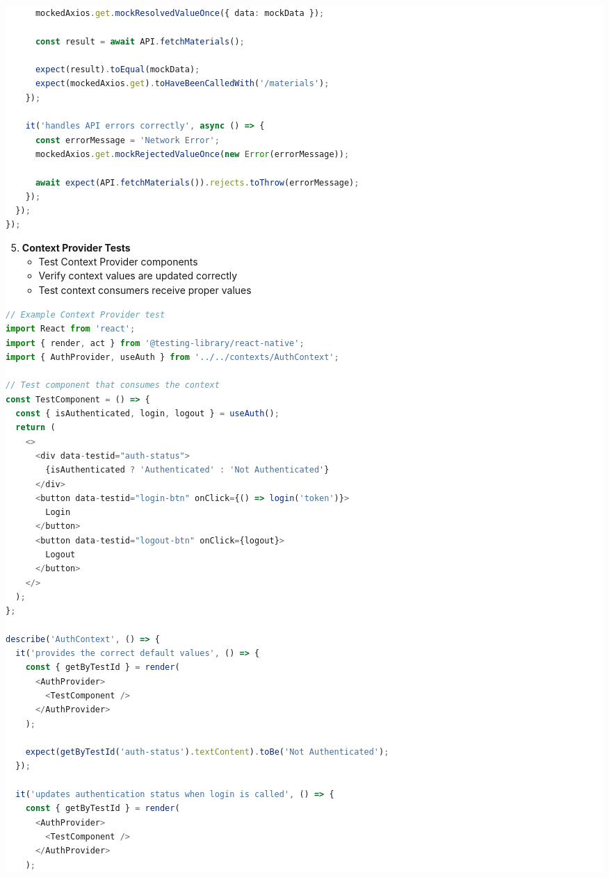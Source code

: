 ```typescript
      mockedAxios.get.mockResolvedValueOnce({ data: mockData });
      
      const result = await API.fetchMaterials();
      
      expect(result).toEqual(mockData);
      expect(mockedAxios.get).toHaveBeenCalledWith('/materials');
    });

    it('handles API errors correctly', async () => {
      const errorMessage = 'Network Error';
      mockedAxios.get.mockRejectedValueOnce(new Error(errorMessage));
      
      await expect(API.fetchMaterials()).rejects.toThrow(errorMessage);
    });
  });
});
```

5. **Context Provider Tests**
   - Test Context Provider components
   - Verify context values are updated correctly
   - Test context consumers receive proper values

```typescript
// Example Context Provider test
import React from 'react';
import { render, act } from '@testing-library/react-native';
import { AuthProvider, useAuth } from '../../contexts/AuthContext';

// Test component that consumes the context
const TestComponent = () => {
  const { isAuthenticated, login, logout } = useAuth();
  return (
    <>
      <div data-testid="auth-status">
        {isAuthenticated ? 'Authenticated' : 'Not Authenticated'}
      </div>
      <button data-testid="login-btn" onClick={() => login('token')}>
        Login
      </button>
      <button data-testid="logout-btn" onClick={logout}>
        Logout
      </button>
    </>
  );
};

describe('AuthContext', () => {
  it('provides the correct default values', () => {
    const { getByTestId } = render(
      <AuthProvider>
        <TestComponent />
      </AuthProvider>
    );
    
    expect(getByTestId('auth-status').textContent).toBe('Not Authenticated');
  });

  it('updates authentication status when login is called', () => {
    const { getByTestId } = render(
      <AuthProvider>
        <TestComponent />
      </AuthProvider>
    );
```